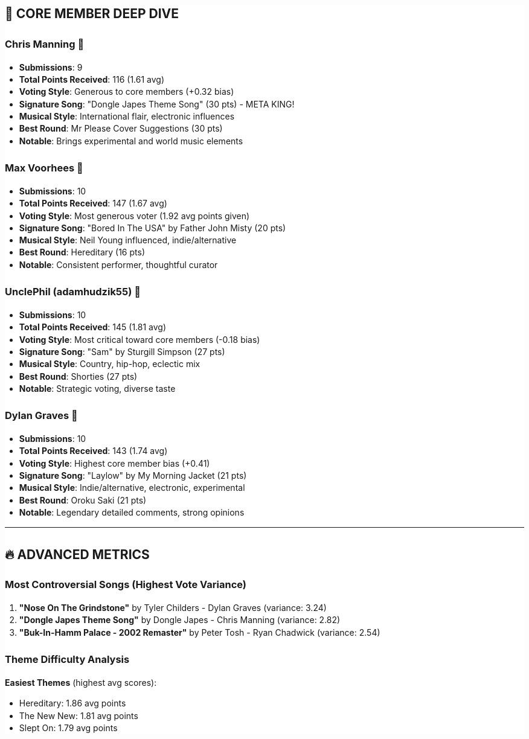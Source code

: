
## 🌟 CORE MEMBER DEEP DIVE

### Chris Manning 🎸
- **Submissions**: 9
- **Total Points Received**: 116 (1.61 avg)
- **Voting Style**: Generous to core members (+0.32 bias)
- **Signature Song**: "Dongle Japes Theme Song" (30 pts) - META KING!
- **Musical Style**: International flair, electronic influences
- **Best Round**: Mr Please Cover Suggestions (30 pts)
- **Notable**: Brings experimental and world music elements

### Max Voorhees 🎸
- **Submissions**: 10
- **Total Points Received**: 147 (1.67 avg)
- **Voting Style**: Most generous voter (1.92 avg points given)
- **Signature Song**: "Bored In The USA" by Father John Misty (20 pts)
- **Musical Style**: Neil Young influenced, indie/alternative
- **Best Round**: Hereditary (16 pts)
- **Notable**: Consistent performer, thoughtful curator

### UnclePhil (adamhudzik55) 🎸
- **Submissions**: 10
- **Total Points Received**: 145 (1.81 avg)
- **Voting Style**: Most critical toward core members (-0.18 bias)
- **Signature Song**: "Sam" by Sturgill Simpson (27 pts)
- **Musical Style**: Country, hip-hop, eclectic mix
- **Best Round**: Shorties (27 pts)
- **Notable**: Strategic voting, diverse taste

### Dylan Graves 🎸
- **Submissions**: 10
- **Total Points Received**: 143 (1.74 avg)
- **Voting Style**: Highest core member bias (+0.41)
- **Signature Song**: "Laylow" by My Morning Jacket (21 pts)
- **Musical Style**: Indie/alternative, electronic, experimental
- **Best Round**: Oroku Saki (21 pts)
- **Notable**: Legendary detailed comments, strong opinions

---

## 🔥 ADVANCED METRICS

### Most Controversial Songs (Highest Vote Variance)
1. **"Nose On The Grindstone"** by Tyler Childers - Dylan Graves (variance: 3.24)
2. **"Dongle Japes Theme Song"** by Dongle Japes - Chris Manning (variance: 2.82)
3. **"Buk-In-Hamm Palace - 2002 Remaster"** by Peter Tosh - Ryan Chadwick (variance: 2.54)

### Theme Difficulty Analysis
**Easiest Themes** (highest avg scores):
- Hereditary: 1.86 avg points
- The New New: 1.81 avg points  
- Slept On: 1.79 avg points
